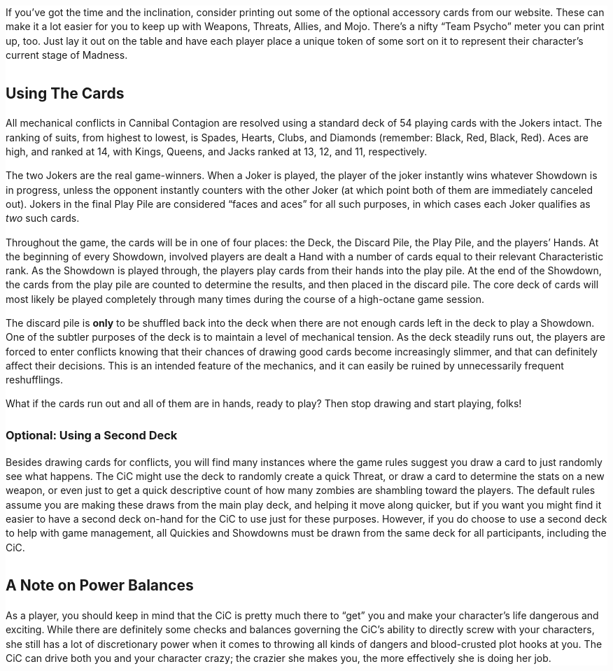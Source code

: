 If you’ve got the time and the inclination, consider printing out some of the optional accessory cards from our website. These can make it a lot easier for you to keep up with Weapons, Threats, Allies, and Mojo. There’s a nifty “Team Psycho” meter you can print up, too. Just lay it out on the table and have each player place a unique token of some sort on it to represent their character’s current stage of Madness.

## Using The Cards

All mechanical conflicts in Cannibal Contagion are resolved using a standard deck of 54 playing cards with the Jokers intact. The ranking of suits, from highest to lowest, is Spades, Hearts, Clubs, and Diamonds (remember: Black, Red, Black, Red). Aces are high, and ranked at 14, with Kings, Queens, and Jacks ranked at 13, 12, and 11, respectively.

The two Jokers are the real game-winners. When a Joker is played, the player of the joker instantly wins whatever Showdown is in progress, unless the opponent instantly counters with the other Joker (at which point both of them are immediately canceled out). Jokers in the final Play Pile are considered “faces and aces” for all such purposes, in which cases each Joker qualifies as *two* such cards.

Throughout the game, the cards will be in one of four places: the Deck, the Discard Pile, the Play Pile, and the players’ Hands. At the beginning of every Showdown, involved players are dealt a Hand with a number of cards equal to their relevant Characteristic rank. As the Showdown is played through, the players play cards from their hands into the play pile. At the end of the Showdown, the cards from the play pile are counted to determine the results, and then placed in the discard pile. The core deck of cards will most likely be played completely through many times during the course of a high-octane game session.

The discard pile is **only** to be shuffled back into the deck when there are not enough cards left in the deck to play a Showdown. One of the subtler purposes of the deck is to maintain a level of mechanical tension. As the deck steadily runs out, the players are forced to enter conflicts knowing that their chances of drawing good cards become increasingly slimmer, and that can definitely affect their decisions. This is an intended feature of the mechanics, and it can easily be ruined by unnecessarily frequent reshufflings.

What if the cards run out and all of them are in hands, ready to play? Then stop drawing and start playing, folks!

### Optional: Using a Second Deck

Besides drawing cards for conflicts, you will find many instances where the game rules suggest you draw a card to just randomly see what happens. The CiC might use the deck to randomly create a quick Threat, or draw a card to determine the stats on a new weapon, or even just to get a quick descriptive count of how many zombies are shambling toward the players. The default rules assume you are making these draws from the main play deck, and helping it move along quicker, but if you want you might find it easier to have a second deck on-hand for the CiC to use just for these purposes. However, if you do choose to use a second deck to help with game management, all Quickies and Showdowns must be drawn from the same deck for all participants, including the CiC.

## A Note on Power Balances

As a player, you should keep in mind that the CiC is pretty much there to “get” you and make your character’s life dangerous and exciting. While there are definitely some checks and balances governing the CiC’s ability to directly screw with your characters, she still has a lot of discretionary power when it comes to throwing all kinds of dangers and blood-crusted plot hooks at you. The CiC can drive both you and your character crazy; the crazier she makes you, the more effectively she is doing her job.
